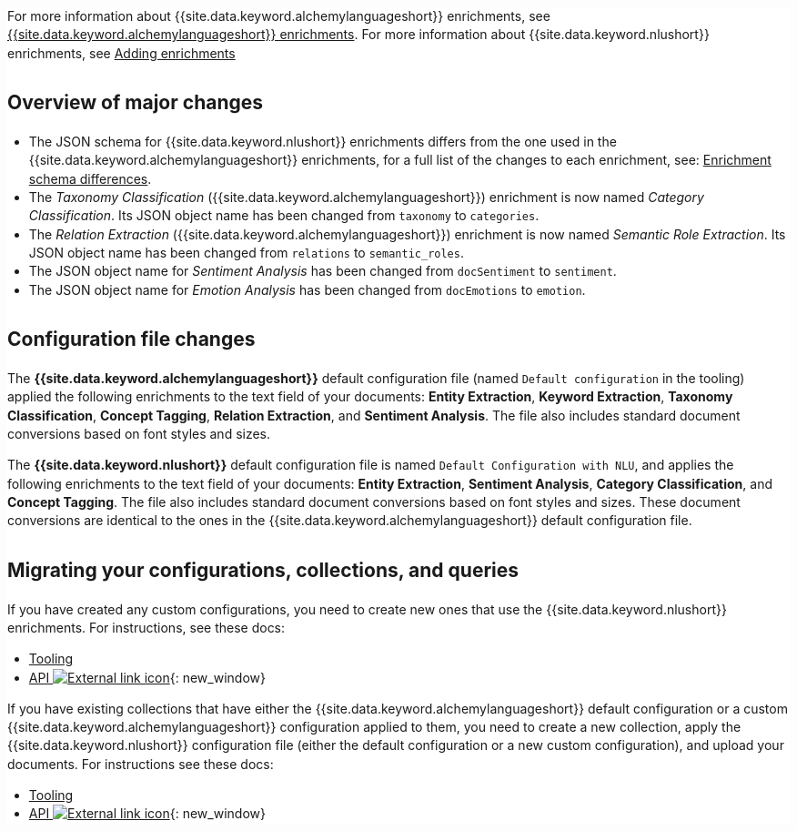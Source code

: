 For more information about {{site.data.keyword.alchemylanguageshort}} enrichments, see [{{site.data.keyword.alchemylanguageshort}} enrichments](/docs/services/discovery/discovery-auxiliary.html#AlchemyLanguage-enrichments).
For more information about {{site.data.keyword.nlushort}} enrichments, see [Adding enrichments](/docs/services/discovery/building.html#adding-enrichments)

## Overview of major changes

- The JSON schema for {{site.data.keyword.nlushort}} enrichments differs from the one used in the {{site.data.keyword.alchemylanguageshort}} enrichments, for a full list of the changes to each enrichment, see: [Enrichment schema differences](/docs/services/discovery/migrate-nlu.html#enrichment-schema-differences).
- The _Taxonomy Classification_ ({{site.data.keyword.alchemylanguageshort}}) enrichment is now named _Category Classification_. Its JSON object name has been changed from `taxonomy` to `categories`.
- The _Relation Extraction_ ({{site.data.keyword.alchemylanguageshort}}) enrichment is now named _Semantic Role Extraction_. Its JSON object name has been changed from `relations` to `semantic_roles`.
- The JSON object name for _Sentiment Analysis_ has been changed from `docSentiment` to `sentiment`.
- The JSON object name for _Emotion Analysis_ has been changed from `docEmotions` to `emotion`.

## Configuration file changes

The **{{site.data.keyword.alchemylanguageshort}}** default configuration file (named `Default configuration` in the tooling) applied the following enrichments to the text field of your documents: **Entity Extraction**, **Keyword Extraction**, **Taxonomy Classification**, **Concept Tagging**, **Relation Extraction**, and **Sentiment Analysis**. The file also includes standard document conversions based on font styles and sizes.

The **{{site.data.keyword.nlushort}}** default configuration file is named `Default Configuration with NLU`, and applies the following enrichments to the text field of your documents: **Entity Extraction**, **Sentiment Analysis**, **Category Classification**, and **Concept Tagging**. The file also includes standard document conversions based on font styles and sizes. These document conversions are identical to the ones in the {{site.data.keyword.alchemylanguageshort}} default configuration file.

## Migrating your configurations, collections, and queries

If you have created any custom configurations, you need to create new ones that use the {{site.data.keyword.nlushort}} enrichments. For instructions, see these docs:

- [Tooling](/docs/services/discovery/building.html#custom-configuration)
- [API ![External link icon](../../icons/launch-glyph.svg "External link icon")](https://www.ibm.com/watson/developercloud/discovery/api/v1/#add_configuration){: new_window}

If you have existing collections that have either the {{site.data.keyword.alchemylanguageshort}} default configuration or a custom {{site.data.keyword.alchemylanguageshort}} configuration applied to them, you need to create a new collection, apply the {{site.data.keyword.nlushort}} configuration file (either the default configuration or a new custom configuration), and upload your documents. For instructions see these docs:

- [Tooling](/docs/services/discovery/building.html#preparing-the-service-for-your-documents)
- [API ![External link icon](../../icons/launch-glyph.svg "External link icon")](https://www.ibm.com/watson/developercloud/discovery/api/v1/#create-collection){: new_window}
